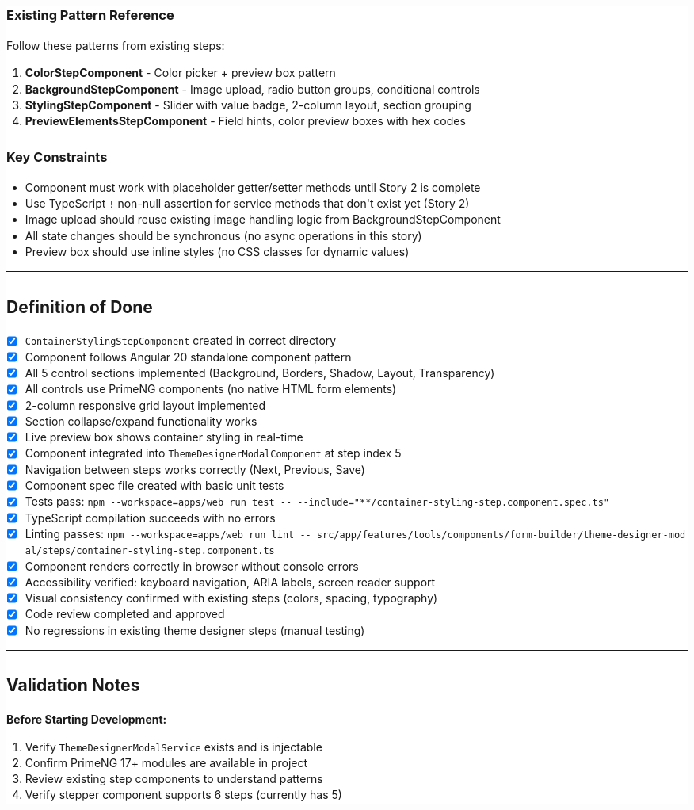 ### Existing Pattern Reference

Follow these patterns from existing steps:

1. **ColorStepComponent** - Color picker + preview box pattern
2. **BackgroundStepComponent** - Image upload, radio button groups, conditional controls
3. **StylingStepComponent** - Slider with value badge, 2-column layout, section grouping
4. **PreviewElementsStepComponent** - Field hints, color preview boxes with hex codes

### Key Constraints

- Component must work with placeholder getter/setter methods until Story 2 is complete
- Use TypeScript `!` non-null assertion for service methods that don't exist yet (Story 2)
- Image upload should reuse existing image handling logic from BackgroundStepComponent
- All state changes should be synchronous (no async operations in this story)
- Preview box should use inline styles (no CSS classes for dynamic values)

---

## Definition of Done

- [x] `ContainerStylingStepComponent` created in correct directory
- [x] Component follows Angular 20 standalone component pattern
- [x] All 5 control sections implemented (Background, Borders, Shadow, Layout, Transparency)
- [x] All controls use PrimeNG components (no native HTML form elements)
- [x] 2-column responsive grid layout implemented
- [x] Section collapse/expand functionality works
- [x] Live preview box shows container styling in real-time
- [x] Component integrated into `ThemeDesignerModalComponent` at step index 5
- [x] Navigation between steps works correctly (Next, Previous, Save)
- [x] Component spec file created with basic unit tests
- [x] Tests pass:
      `npm --workspace=apps/web run test -- --include="**/container-styling-step.component.spec.ts"`
- [x] TypeScript compilation succeeds with no errors
- [x] Linting passes:
      `npm --workspace=apps/web run lint -- src/app/features/tools/components/form-builder/theme-designer-modal/steps/container-styling-step.component.ts`
- [x] Component renders correctly in browser without console errors
- [x] Accessibility verified: keyboard navigation, ARIA labels, screen reader support
- [x] Visual consistency confirmed with existing steps (colors, spacing, typography)
- [x] Code review completed and approved
- [x] No regressions in existing theme designer steps (manual testing)

---

## Validation Notes

**Before Starting Development:**

1. Verify `ThemeDesignerModalService` exists and is injectable
2. Confirm PrimeNG 17+ modules are available in project
3. Review existing step components to understand patterns
4. Verify stepper component supports 6 steps (currently has 5)
